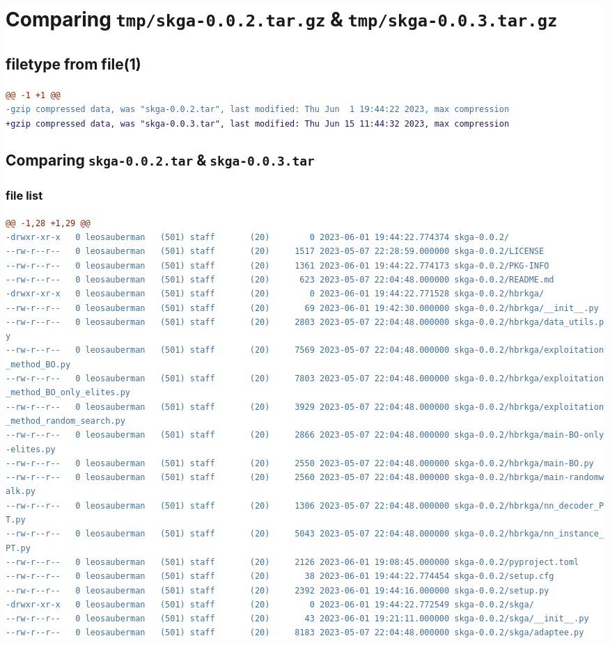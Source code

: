 # Comparing `tmp/skga-0.0.2.tar.gz` & `tmp/skga-0.0.3.tar.gz`

## filetype from file(1)

```diff
@@ -1 +1 @@
-gzip compressed data, was "skga-0.0.2.tar", last modified: Thu Jun  1 19:44:22 2023, max compression
+gzip compressed data, was "skga-0.0.3.tar", last modified: Thu Jun 15 11:44:32 2023, max compression
```

## Comparing `skga-0.0.2.tar` & `skga-0.0.3.tar`

### file list

```diff
@@ -1,28 +1,29 @@
-drwxr-xr-x   0 leosauberman   (501) staff       (20)        0 2023-06-01 19:44:22.774374 skga-0.0.2/
--rw-r--r--   0 leosauberman   (501) staff       (20)     1517 2023-05-07 22:28:59.000000 skga-0.0.2/LICENSE
--rw-r--r--   0 leosauberman   (501) staff       (20)     1361 2023-06-01 19:44:22.774173 skga-0.0.2/PKG-INFO
--rw-r--r--   0 leosauberman   (501) staff       (20)      623 2023-05-07 22:04:48.000000 skga-0.0.2/README.md
-drwxr-xr-x   0 leosauberman   (501) staff       (20)        0 2023-06-01 19:44:22.771528 skga-0.0.2/hbrkga/
--rw-r--r--   0 leosauberman   (501) staff       (20)       69 2023-06-01 19:42:30.000000 skga-0.0.2/hbrkga/__init__.py
--rw-r--r--   0 leosauberman   (501) staff       (20)     2803 2023-05-07 22:04:48.000000 skga-0.0.2/hbrkga/data_utils.py
--rw-r--r--   0 leosauberman   (501) staff       (20)     7569 2023-05-07 22:04:48.000000 skga-0.0.2/hbrkga/exploitation_method_BO.py
--rw-r--r--   0 leosauberman   (501) staff       (20)     7803 2023-05-07 22:04:48.000000 skga-0.0.2/hbrkga/exploitation_method_BO_only_elites.py
--rw-r--r--   0 leosauberman   (501) staff       (20)     3929 2023-05-07 22:04:48.000000 skga-0.0.2/hbrkga/exploitation_method_random_search.py
--rw-r--r--   0 leosauberman   (501) staff       (20)     2866 2023-05-07 22:04:48.000000 skga-0.0.2/hbrkga/main-BO-only-elites.py
--rw-r--r--   0 leosauberman   (501) staff       (20)     2550 2023-05-07 22:04:48.000000 skga-0.0.2/hbrkga/main-BO.py
--rw-r--r--   0 leosauberman   (501) staff       (20)     2560 2023-05-07 22:04:48.000000 skga-0.0.2/hbrkga/main-randomwalk.py
--rw-r--r--   0 leosauberman   (501) staff       (20)     1306 2023-05-07 22:04:48.000000 skga-0.0.2/hbrkga/nn_decoder_PT.py
--rw-r--r--   0 leosauberman   (501) staff       (20)     5043 2023-05-07 22:04:48.000000 skga-0.0.2/hbrkga/nn_instance_PT.py
--rw-r--r--   0 leosauberman   (501) staff       (20)     2126 2023-06-01 19:08:45.000000 skga-0.0.2/pyproject.toml
--rw-r--r--   0 leosauberman   (501) staff       (20)       38 2023-06-01 19:44:22.774454 skga-0.0.2/setup.cfg
--rw-r--r--   0 leosauberman   (501) staff       (20)     2392 2023-06-01 19:44:16.000000 skga-0.0.2/setup.py
-drwxr-xr-x   0 leosauberman   (501) staff       (20)        0 2023-06-01 19:44:22.772549 skga-0.0.2/skga/
--rw-r--r--   0 leosauberman   (501) staff       (20)       43 2023-06-01 19:21:11.000000 skga-0.0.2/skga/__init__.py
--rw-r--r--   0 leosauberman   (501) staff       (20)     8183 2023-05-07 22:04:48.000000 skga-0.0.2/skga/adaptee.py
```